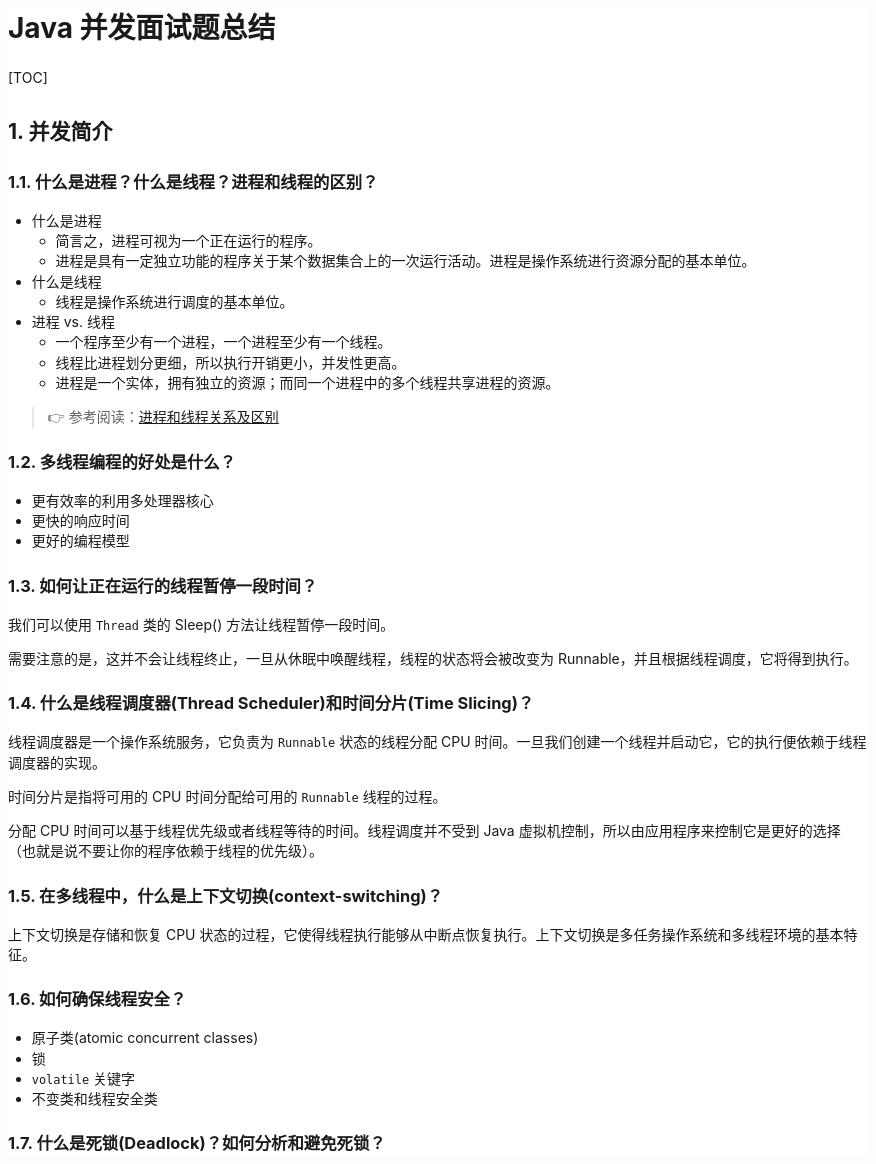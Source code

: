 # Java 并发面试题总结

[TOC]

## 1. 并发简介

### 1.1. 什么是进程？什么是线程？进程和线程的区别？

- 什么是进程
  - 简言之，进程可视为一个正在运行的程序。
  - 进程是具有一定独立功能的程序关于某个数据集合上的一次运行活动。进程是操作系统进行资源分配的基本单位。
- 什么是线程
  - 线程是操作系统进行调度的基本单位。
- 进程 vs. 线程
  - 一个程序至少有一个进程，一个进程至少有一个线程。
  - 线程比进程划分更细，所以执行开销更小，并发性更高。
  - 进程是一个实体，拥有独立的资源；而同一个进程中的多个线程共享进程的资源。

> :point_right: 参考阅读：[进程和线程关系及区别](https://blog.csdn.net/yaosiming2011/article/details/44280797)

### 1.2. 多线程编程的好处是什么？

- 更有效率的利用多处理器核心
- 更快的响应时间
- 更好的编程模型

### 1.3. 如何让正在运行的线程暂停一段时间？

我们可以使用 `Thread` 类的 Sleep() 方法让线程暂停一段时间。

需要注意的是，这并不会让线程终止，一旦从休眠中唤醒线程，线程的状态将会被改变为 Runnable，并且根据线程调度，它将得到执行。

### 1.4. 什么是线程调度器(Thread Scheduler)和时间分片(Time Slicing)？

线程调度器是一个操作系统服务，它负责为 `Runnable` 状态的线程分配 CPU 时间。一旦我们创建一个线程并启动它，它的执行便依赖于线程调度器的实现。

时间分片是指将可用的 CPU 时间分配给可用的 `Runnable` 线程的过程。

分配 CPU 时间可以基于线程优先级或者线程等待的时间。线程调度并不受到 Java 虚拟机控制，所以由应用程序来控制它是更好的选择（也就是说不要让你的程序依赖于线程的优先级）。

### 1.5. 在多线程中，什么是上下文切换(context-switching)？

上下文切换是存储和恢复 CPU 状态的过程，它使得线程执行能够从中断点恢复执行。上下文切换是多任务操作系统和多线程环境的基本特征。

### 1.6. 如何确保线程安全？

- 原子类(atomic concurrent classes)
- 锁
- `volatile` 关键字
- 不变类和线程安全类

### 1.7. 什么是死锁(Deadlock)？如何分析和避免死锁？
